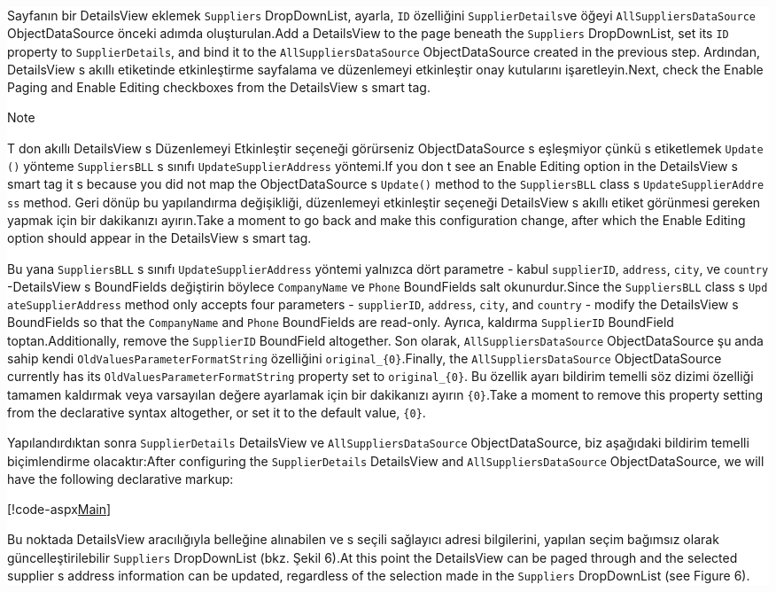 <span data-ttu-id="c9e88-159">Sayfanın bir DetailsView eklemek `Suppliers` DropDownList, ayarla, `ID` özelliğini `SupplierDetails`ve öğeyi `AllSuppliersDataSource` ObjectDataSource önceki adımda oluşturulan.</span><span class="sxs-lookup"><span data-stu-id="c9e88-159">Add a DetailsView to the page beneath the `Suppliers` DropDownList, set its `ID` property to `SupplierDetails`, and bind it to the `AllSuppliersDataSource` ObjectDataSource created in the previous step.</span></span> <span data-ttu-id="c9e88-160">Ardından, DetailsView s akıllı etiketinde etkinleştirme sayfalama ve düzenlemeyi etkinleştir onay kutularını işaretleyin.</span><span class="sxs-lookup"><span data-stu-id="c9e88-160">Next, check the Enable Paging and Enable Editing checkboxes from the DetailsView s smart tag.</span></span>

> [!NOTE]
> <span data-ttu-id="c9e88-161">T don akıllı DetailsView s Düzenlemeyi Etkinleştir seçeneği görürseniz ObjectDataSource s eşleşmiyor çünkü s etiketlemek `Update()` yönteme `SuppliersBLL` s sınıfı `UpdateSupplierAddress` yöntemi.</span><span class="sxs-lookup"><span data-stu-id="c9e88-161">If you don t see an Enable Editing option in the DetailsView s smart tag it s because you did not map the ObjectDataSource s `Update()` method to the `SuppliersBLL` class s `UpdateSupplierAddress` method.</span></span> <span data-ttu-id="c9e88-162">Geri dönüp bu yapılandırma değişikliği, düzenlemeyi etkinleştir seçeneği DetailsView s akıllı etiket görünmesi gereken yapmak için bir dakikanızı ayırın.</span><span class="sxs-lookup"><span data-stu-id="c9e88-162">Take a moment to go back and make this configuration change, after which the Enable Editing option should appear in the DetailsView s smart tag.</span></span>

<span data-ttu-id="c9e88-163">Bu yana `SuppliersBLL` s sınıfı `UpdateSupplierAddress` yöntemi yalnızca dört parametre - kabul `supplierID`, `address`, `city`, ve `country` -DetailsView s BoundFields değiştirin böylece `CompanyName` ve `Phone` BoundFields salt okunurdur.</span><span class="sxs-lookup"><span data-stu-id="c9e88-163">Since the `SuppliersBLL` class s `UpdateSupplierAddress` method only accepts four parameters - `supplierID`, `address`, `city`, and `country` - modify the DetailsView s BoundFields so that the `CompanyName` and `Phone` BoundFields are read-only.</span></span> <span data-ttu-id="c9e88-164">Ayrıca, kaldırma `SupplierID` BoundField toptan.</span><span class="sxs-lookup"><span data-stu-id="c9e88-164">Additionally, remove the `SupplierID` BoundField altogether.</span></span> <span data-ttu-id="c9e88-165">Son olarak, `AllSuppliersDataSource` ObjectDataSource şu anda sahip kendi `OldValuesParameterFormatString` özelliğini `original_{0}`.</span><span class="sxs-lookup"><span data-stu-id="c9e88-165">Finally, the `AllSuppliersDataSource` ObjectDataSource currently has its `OldValuesParameterFormatString` property set to `original_{0}`.</span></span> <span data-ttu-id="c9e88-166">Bu özellik ayarı bildirim temelli söz dizimi özelliği tamamen kaldırmak veya varsayılan değere ayarlamak için bir dakikanızı ayırın `{0}`.</span><span class="sxs-lookup"><span data-stu-id="c9e88-166">Take a moment to remove this property setting from the declarative syntax altogether, or set it to the default value, `{0}`.</span></span>

<span data-ttu-id="c9e88-167">Yapılandırdıktan sonra `SupplierDetails` DetailsView ve `AllSuppliersDataSource` ObjectDataSource, biz aşağıdaki bildirim temelli biçimlendirme olacaktır:</span><span class="sxs-lookup"><span data-stu-id="c9e88-167">After configuring the `SupplierDetails` DetailsView and `AllSuppliersDataSource` ObjectDataSource, we will have the following declarative markup:</span></span>

[!code-aspx[Main](limiting-data-modification-functionality-based-on-the-user-vb/samples/sample2.aspx)]

<span data-ttu-id="c9e88-168">Bu noktada DetailsView aracılığıyla belleğine alınabilen ve s seçili sağlayıcı adresi bilgilerini, yapılan seçim bağımsız olarak güncelleştirilebilir `Suppliers` DropDownList (bkz. Şekil 6).</span><span class="sxs-lookup"><span data-stu-id="c9e88-168">At this point the DetailsView can be paged through and the selected supplier s address information can be updated, regardless of the selection made in the `Suppliers` DropDownList (see Figure 6).</span></span>
